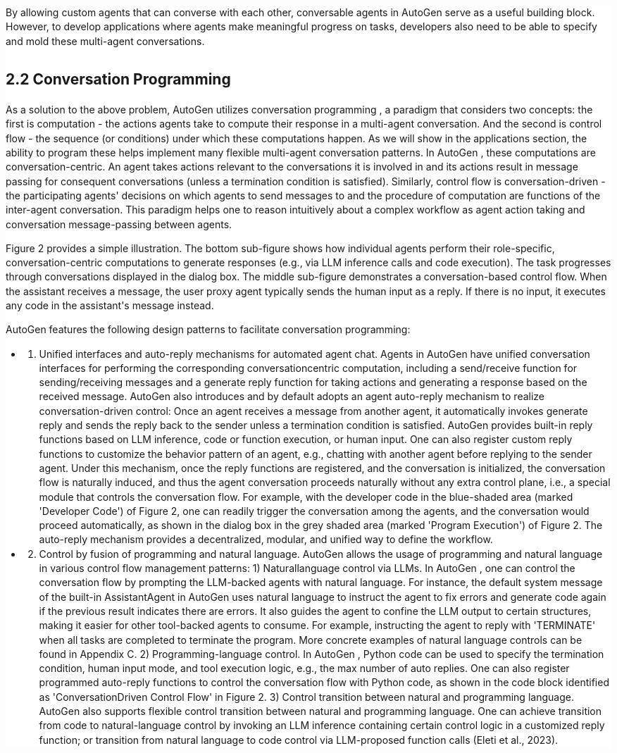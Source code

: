 

By allowing custom agents that can converse with each other, conversable agents in AutoGen serve as a useful building block. However, to develop applications where agents make meaningful progress on tasks, developers also need to be able to specify and mold these multi-agent conversations.

## 2.2 Conversation Programming

As a solution to the above problem, AutoGen utilizes conversation programming , a paradigm that considers two concepts: the first is computation - the actions agents take to compute their response in a multi-agent conversation. And the second is control flow - the sequence (or conditions) under which these computations happen. As we will show in the applications section, the ability to program these helps implement many flexible multi-agent conversation patterns. In AutoGen , these computations are conversation-centric. An agent takes actions relevant to the conversations it is involved in and its actions result in message passing for consequent conversations (unless a termination condition is satisfied). Similarly, control flow is conversation-driven - the participating agents' decisions on which agents to send messages to and the procedure of computation are functions of the inter-agent conversation. This paradigm helps one to reason intuitively about a complex workflow as agent action taking and conversation message-passing between agents.

Figure 2 provides a simple illustration. The bottom sub-figure shows how individual agents perform their role-specific, conversation-centric computations to generate responses (e.g., via LLM inference calls and code execution). The task progresses through conversations displayed in the dialog box. The middle sub-figure demonstrates a conversation-based control flow. When the assistant receives a message, the user proxy agent typically sends the human input as a reply. If there is no input, it executes any code in the assistant's message instead.

AutoGen features the following design patterns to facilitate conversation programming:

- 1. Unified interfaces and auto-reply mechanisms for automated agent chat. Agents in AutoGen have unified conversation interfaces for performing the corresponding conversationcentric computation, including a send/receive function for sending/receiving messages and a generate reply function for taking actions and generating a response based on the received message. AutoGen also introduces and by default adopts an agent auto-reply mechanism to realize conversation-driven control: Once an agent receives a message from another agent, it automatically invokes generate reply and sends the reply back to the sender unless a termination condition is satisfied. AutoGen provides built-in reply functions based on LLM inference, code or function execution, or human input. One can also register custom reply functions to customize the behavior pattern of an agent, e.g., chatting with another agent before replying to the sender agent. Under this mechanism, once the reply functions are registered, and the conversation is initialized, the conversation flow is naturally induced, and thus the agent conversation proceeds naturally without any extra control plane, i.e., a special module that controls the conversation flow. For example, with the developer code in the blue-shaded area (marked 'Developer Code') of Figure 2, one can readily trigger the conversation among the agents, and the conversation would proceed automatically, as shown in the dialog box in the grey shaded area (marked 'Program Execution') of Figure 2. The auto-reply mechanism provides a decentralized, modular, and unified way to define the workflow.
- 2. Control by fusion of programming and natural language. AutoGen allows the usage of programming and natural language in various control flow management patterns: 1) Naturallanguage control via LLMs. In AutoGen , one can control the conversation flow by prompting the LLM-backed agents with natural language. For instance, the default system message of the built-in AssistantAgent in AutoGen uses natural language to instruct the agent to fix errors and generate code again if the previous result indicates there are errors. It also guides the agent to confine the LLM output to certain structures, making it easier for other tool-backed agents to consume. For example, instructing the agent to reply with 'TERMINATE' when all tasks are completed to terminate the program. More concrete examples of natural language controls can be found in Appendix C. 2) Programming-language control. In AutoGen , Python code can be used to specify the termination condition, human input mode, and tool execution logic, e.g., the max number of auto replies. One can also register programmed auto-reply functions to control the conversation flow with Python code, as shown in the code block identified as 'ConversationDriven Control Flow' in Figure 2. 3) Control transition between natural and programming language. AutoGen also supports flexible control transition between natural and programming language. One can achieve transition from code to natural-language control by invoking an LLM inference containing certain control logic in a customized reply function; or transition from natural language to code control via LLM-proposed function calls (Eleti et al., 2023).
